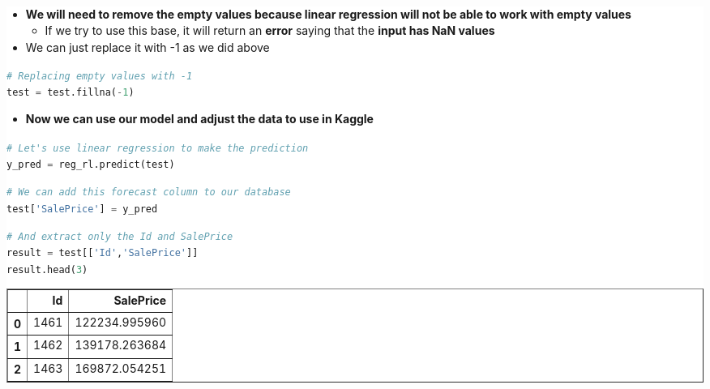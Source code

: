 

- **We will need to remove the empty values ​​because linear regression will not be able to work with empty values**
  - If we try to use this base, it will return an **error** saying that the **input has NaN values**
- We can just replace it with -1 as we did above


```python
# Replacing empty values ​​with -1
test = test.fillna(-1)
```

- **Now we can use our model and adjust the data to use in Kaggle**


```python
# Let's use linear regression to make the prediction
y_pred = reg_rl.predict(test)
```


```python
# We can add this forecast column to our database
test['SalePrice'] = y_pred
```


```python
# And extract only the Id and SalePrice
result = test[['Id','SalePrice']]
result.head(3)
```





  <div id="df-1207699a-a8a4-4a00-b356-1bd55605f358" class="colab-df-container">
    <div>
<table border="1" class="dataframe">
  <thead>
    <tr style="text-align: right;">
      <th></th>
      <th>Id</th>
      <th>SalePrice</th>
    </tr>
  </thead>
  <tbody>
    <tr>
      <th>0</th>
      <td>1461</td>
      <td>122234.995960</td>
    </tr>
    <tr>
      <th>1</th>
      <td>1462</td>
      <td>139178.263684</td>
    </tr>
    <tr>
      <th>2</th>
      <td>1463</td>
      <td>169872.054251</td>
    </tr>
  </tbody>
</table>
</div>
    <div class="colab-df-buttons">
